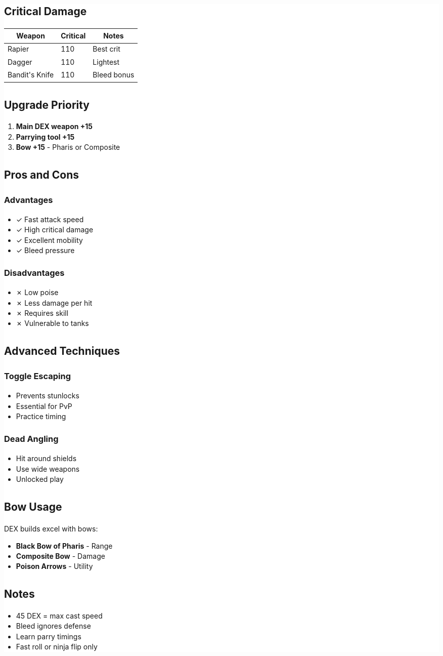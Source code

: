 ## Critical Damage

| Weapon | Critical | Notes |
|--------|----------|-------|
| Rapier | 110 | Best crit |
| Dagger | 110 | Lightest |
| Bandit's Knife | 110 | Bleed bonus |

## Upgrade Priority

1. **Main DEX weapon +15**
2. **Parrying tool +15**
3. **Bow +15** - Pharis or Composite

## Pros and Cons

### Advantages
- ✓ Fast attack speed
- ✓ High critical damage
- ✓ Excellent mobility
- ✓ Bleed pressure

### Disadvantages
- ✗ Low poise
- ✗ Less damage per hit
- ✗ Requires skill
- ✗ Vulnerable to tanks

## Advanced Techniques

### Toggle Escaping
- Prevents stunlocks
- Essential for PvP
- Practice timing

### Dead Angling
- Hit around shields
- Use wide weapons
- Unlocked play

## Bow Usage

DEX builds excel with bows:
- **Black Bow of Pharis** - Range
- **Composite Bow** - Damage
- **Poison Arrows** - Utility

## Notes

- 45 DEX = max cast speed
- Bleed ignores defense
- Learn parry timings
- Fast roll or ninja flip only